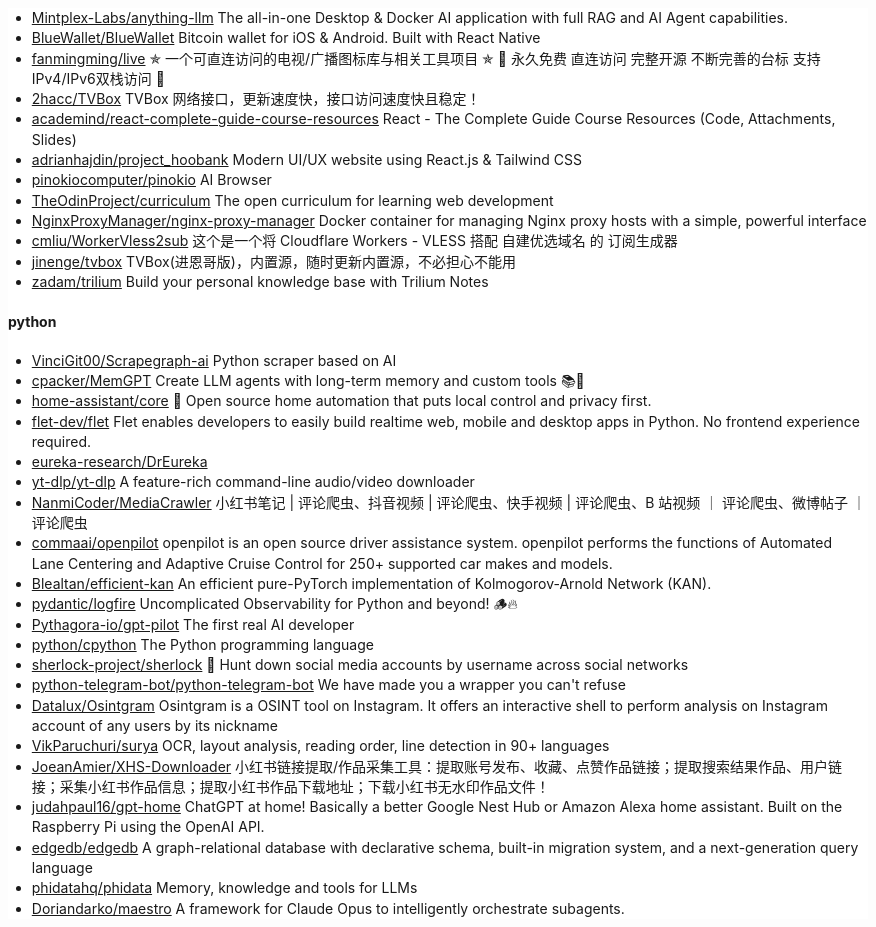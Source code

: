 * [Mintplex-Labs/anything-llm](https://github.com/Mintplex-Labs/anything-llm) The all-in-one Desktop & Docker AI application with full RAG and AI Agent capabilities.
* [BlueWallet/BlueWallet](https://github.com/BlueWallet/BlueWallet) Bitcoin wallet for iOS & Android. Built with React Native
* [fanmingming/live](https://github.com/fanmingming/live) ✯ 一个可直连访问的电视/广播图标库与相关工具项目 ✯ 🔕 永久免费 直连访问 完整开源 不断完善的台标 支持IPv4/IPv6双栈访问 🔕
* [2hacc/TVBox](https://github.com/2hacc/TVBox) TVBox 网络接口，更新速度快，接口访问速度快且稳定！
* [academind/react-complete-guide-course-resources](https://github.com/academind/react-complete-guide-course-resources) React - The Complete Guide Course Resources (Code, Attachments, Slides)
* [adrianhajdin/project_hoobank](https://github.com/adrianhajdin/project_hoobank) Modern UI/UX website using React.js & Tailwind CSS
* [pinokiocomputer/pinokio](https://github.com/pinokiocomputer/pinokio) AI Browser
* [TheOdinProject/curriculum](https://github.com/TheOdinProject/curriculum) The open curriculum for learning web development
* [NginxProxyManager/nginx-proxy-manager](https://github.com/NginxProxyManager/nginx-proxy-manager) Docker container for managing Nginx proxy hosts with a simple, powerful interface
* [cmliu/WorkerVless2sub](https://github.com/cmliu/WorkerVless2sub) 这个是一个将 Cloudflare Workers - VLESS 搭配 自建优选域名 的 订阅生成器
* [jinenge/tvbox](https://github.com/jinenge/tvbox) TVBox(进恩哥版)，内置源，随时更新内置源，不必担心不能用
* [zadam/trilium](https://github.com/zadam/trilium) Build your personal knowledge base with Trilium Notes

#### python
* [VinciGit00/Scrapegraph-ai](https://github.com/VinciGit00/Scrapegraph-ai) Python scraper based on AI
* [cpacker/MemGPT](https://github.com/cpacker/MemGPT) Create LLM agents with long-term memory and custom tools 📚🦙
* [home-assistant/core](https://github.com/home-assistant/core) 🏡 Open source home automation that puts local control and privacy first.
* [flet-dev/flet](https://github.com/flet-dev/flet) Flet enables developers to easily build realtime web, mobile and desktop apps in Python. No frontend experience required.
* [eureka-research/DrEureka](https://github.com/eureka-research/DrEureka)
* [yt-dlp/yt-dlp](https://github.com/yt-dlp/yt-dlp) A feature-rich command-line audio/video downloader
* [NanmiCoder/MediaCrawler](https://github.com/NanmiCoder/MediaCrawler) 小红书笔记 | 评论爬虫、抖音视频 | 评论爬虫、快手视频 | 评论爬虫、B 站视频 ｜ 评论爬虫、微博帖子 ｜ 评论爬虫
* [commaai/openpilot](https://github.com/commaai/openpilot) openpilot is an open source driver assistance system. openpilot performs the functions of Automated Lane Centering and Adaptive Cruise Control for 250+ supported car makes and models.
* [Blealtan/efficient-kan](https://github.com/Blealtan/efficient-kan) An efficient pure-PyTorch implementation of Kolmogorov-Arnold Network (KAN).
* [pydantic/logfire](https://github.com/pydantic/logfire) Uncomplicated Observability for Python and beyond! 🪵🔥
* [Pythagora-io/gpt-pilot](https://github.com/Pythagora-io/gpt-pilot) The first real AI developer
* [python/cpython](https://github.com/python/cpython) The Python programming language
* [sherlock-project/sherlock](https://github.com/sherlock-project/sherlock) 🔎 Hunt down social media accounts by username across social networks
* [python-telegram-bot/python-telegram-bot](https://github.com/python-telegram-bot/python-telegram-bot) We have made you a wrapper you can't refuse
* [Datalux/Osintgram](https://github.com/Datalux/Osintgram) Osintgram is a OSINT tool on Instagram. It offers an interactive shell to perform analysis on Instagram account of any users by its nickname
* [VikParuchuri/surya](https://github.com/VikParuchuri/surya) OCR, layout analysis, reading order, line detection in 90+ languages
* [JoeanAmier/XHS-Downloader](https://github.com/JoeanAmier/XHS-Downloader) 小红书链接提取/作品采集工具：提取账号发布、收藏、点赞作品链接；提取搜索结果作品、用户链接；采集小红书作品信息；提取小红书作品下载地址；下载小红书无水印作品文件！
* [judahpaul16/gpt-home](https://github.com/judahpaul16/gpt-home) ChatGPT at home! Basically a better Google Nest Hub or Amazon Alexa home assistant. Built on the Raspberry Pi using the OpenAI API.
* [edgedb/edgedb](https://github.com/edgedb/edgedb) A graph-relational database with declarative schema, built-in migration system, and a next-generation query language
* [phidatahq/phidata](https://github.com/phidatahq/phidata) Memory, knowledge and tools for LLMs
* [Doriandarko/maestro](https://github.com/Doriandarko/maestro) A framework for Claude Opus to intelligently orchestrate subagents.
